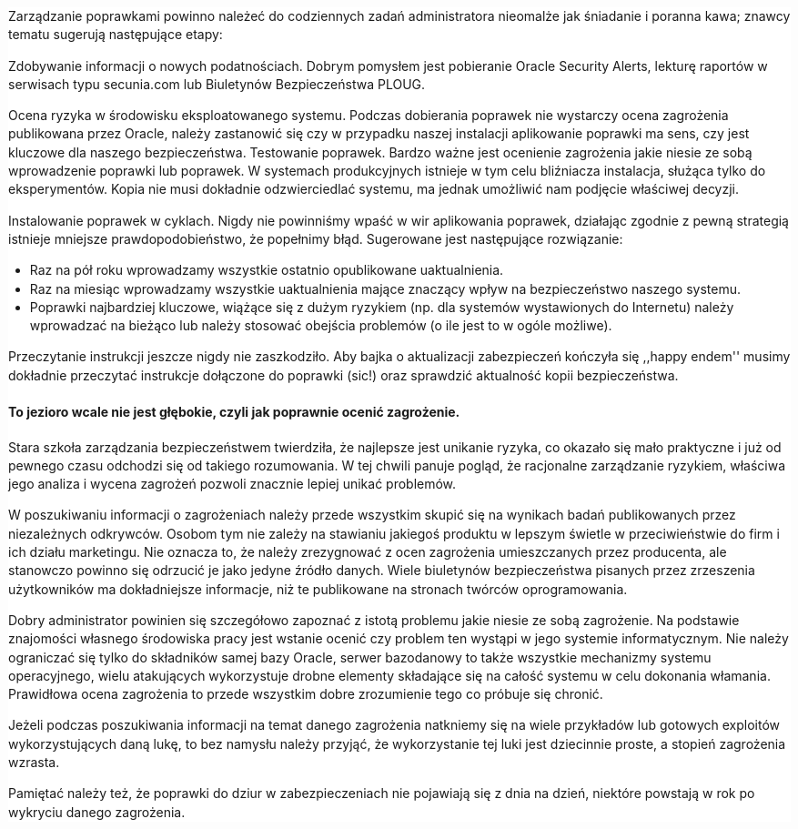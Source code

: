 Zarządzanie poprawkami powinno należeć do codziennych zadań administratora nieomalże jak śniadanie i poranna kawa; znawcy tematu sugerują następujące etapy:

Zdobywanie informacji o nowych podatnościach. Dobrym pomysłem jest pobieranie Oracle Security Alerts, lekturę raportów w serwisach typu secunia.com lub Biuletynów Bezpieczeństwa PLOUG.

Ocena ryzyka w środowisku eksploatowanego systemu. Podczas dobierania poprawek nie wystarczy ocena zagrożenia publikowana przez Oracle, należy zastanowić się czy w przypadku naszej instalacji aplikowanie poprawki ma sens, czy jest kluczowe dla naszego bezpieczeństwa.
Testowanie poprawek. Bardzo ważne jest ocenienie zagrożenia jakie niesie ze sobą wprowadzenie poprawki lub poprawek. W systemach produkcyjnych istnieje w tym celu bliźniacza instalacja, służąca tylko do eksperymentów. Kopia nie musi dokładnie odzwierciedlać systemu, ma jednak umożliwić nam podjęcie właściwej decyzji.

Instalowanie poprawek w cyklach. Nigdy nie powinniśmy wpaść w wir aplikowania poprawek, działając zgodnie z pewną strategią istnieje mniejsze prawdopodobieństwo, że popełnimy błąd. Sugerowane jest następujące rozwiązanie:

+ Raz na pół roku wprowadzamy wszystkie ostatnio opublikowane uaktualnienia.
+ Raz na miesiąc wprowadzamy wszystkie uaktualnienia mające znaczący wpływ na bezpieczeństwo naszego systemu.
+ Poprawki najbardziej kluczowe, wiążące się z dużym ryzykiem (np. dla systemów wystawionych do Internetu) należy wprowadzać na bieżąco lub należy stosować obejścia problemów (o ile jest to w ogóle możliwe).

Przeczytanie instrukcji jeszcze nigdy nie zaszkodziło. Aby bajka o aktualizacji zabezpieczeń kończyła się ,,happy endem'' musimy dokładnie przeczytać instrukcje dołączone do poprawki (sic!) oraz sprawdzić aktualność kopii bezpieczeństwa.

#### To jezioro wcale nie jest głębokie, czyli jak poprawnie ocenić zagrożenie.

Stara szkoła zarządzania bezpieczeństwem twierdziła, że najlepsze jest unikanie ryzyka, co okazało się mało praktyczne i już od pewnego czasu odchodzi się od takiego rozumowania. W tej chwili panuje pogląd, że racjonalne zarządzanie ryzykiem, właściwa jego analiza i wycena zagrożeń pozwoli znacznie lepiej unikać problemów.

W poszukiwaniu informacji o zagrożeniach należy przede wszystkim skupić się na wynikach badań publikowanych przez niezależnych odkrywców. Osobom tym nie zależy na stawianiu jakiegoś produktu w lepszym świetle w przeciwieństwie do firm i ich działu marketingu. Nie oznacza to, że należy zrezygnować z ocen zagrożenia umieszczanych przez producenta, ale stanowczo powinno się odrzucić je jako jedyne źródło danych. Wiele biuletynów bezpieczeństwa pisanych przez zrzeszenia użytkowników ma dokładniejsze informacje, niż te publikowane na stronach twórców oprogramowania.

Dobry administrator powinien się szczegółowo zapoznać z istotą problemu jakie niesie ze sobą zagrożenie. Na podstawie znajomości własnego środowiska pracy jest wstanie ocenić czy problem ten wystąpi w jego systemie informatycznym. Nie należy ograniczać się tylko do składników samej bazy Oracle, serwer bazodanowy to także wszystkie mechanizmy systemu operacyjnego, wielu atakujących wykorzystuje drobne elementy składające się na całość systemu w celu dokonania włamania. Prawidłowa ocena zagrożenia to przede wszystkim dobre zrozumienie tego co próbuje się chronić.

Jeżeli podczas poszukiwania informacji na temat danego zagrożenia natkniemy się na wiele przykładów lub gotowych exploitów wykorzystujących daną lukę, to bez namysłu należy przyjąć, że wykorzystanie tej luki jest dziecinnie proste, a stopień zagrożenia wzrasta.

Pamiętać należy też, że poprawki do dziur w zabezpieczeniach nie pojawiają się z dnia na dzień, niektóre powstają w rok po wykryciu danego zagrożenia.
